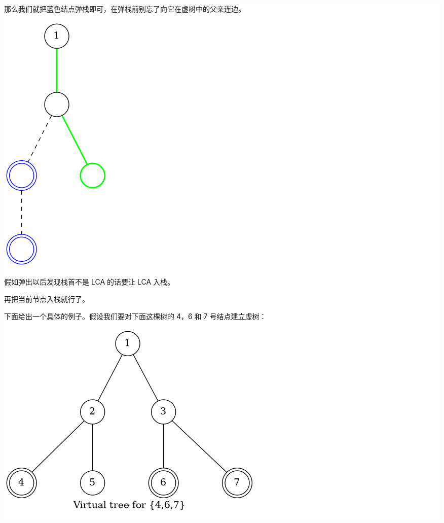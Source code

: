 那么我们就把蓝色结点弹栈即可，在弹栈前别忘了向它在虚树中的父亲连边。

![vtree-11](./images/vtree-11.png)

假如弹出以后发现栈首不是 LCA 的话要让 LCA 入栈。

再把当前节点入栈就行了。

下面给出一个具体的例子。假设我们要对下面这棵树的 4，6 和 7 号结点建立虚树：

![vtree-12](./images/vtree-12.png)
